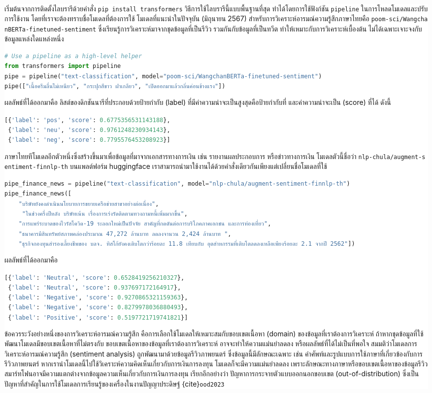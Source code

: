 เริ่มต้นจากการติดตั้งไลบรารีด้วยคำสั่ง `pip install transformers` วิธีการใช้ไลบรารีนี้แบบพื้นฐานที่สุด ทำได้โดยการใช้ฟังก์ชัน `pipeline` ในการโหลดโมเดลและปรับการใช้งาน โดยที่เราจะต้องทราบชื่อโมเดลที่ต้องการใช้ 
โมเดลที่แนะนำในปัจจุบัน (มิถุนายน 2567) สำหรับการวิเคราะห์อารมณ์ความรู้สึกภาษาไทยคือ `poom-sci/WangchanBERTa-finetuned-sentiment` ซึ่งเรียนรู้การวิเคราะห์มาจากชุดข้อมูลที่เป็นรีวิว รวมกันกับข้อมูลที่เป็นทวีต ทำให้เหมาะกับการวิเคราะห์เบื้องต้น ไม่ได้เฉพาะเจาะจงกับข้อมูลแหล่งใดแหล่งหนึ่ง 

```python
# Use a pipeline as a high-level helper
from transformers import pipeline
pipe = pipeline("text-classification", model="poom-sci/WangchanBERTa-finetuned-sentiment")
pipe(["เนื้อครีมลื่นไม่เหนียว", "กระปุกสีขาว ฝาเกลียว", "เปิดออกมาแล้วกลิ่นค่อนข้างแรง"])
```

ผลลัพธ์ที่ได้ออกมาคือ ลิสต์ของดิกชันนารีที่ประกอบด้วยป้ายกำกับ (label) ที่มีค่าความน่าจะเป็นสูงสุดคือป้ายกำกับที่ และค่าความน่าจะเป็น (score) ที่ได้ ดังนี้

```python
[{'label': 'pos', 'score': 0.6775356531143188},
 {'label': 'neu', 'score': 0.9761248230934143},
 {'label': 'neg', 'score': 0.7795576453208923}]
```

ภาษาไทยทีโมเดลอีกตัวหนึ่งซึ่งสร้างขึ้นมาเพื่อข้อมูลที่มาจากเอกสารทางการเงิน เช่น รายงานผลประกอบการ หรือข่าวทางการเงิน โมเดลตัวนี้ชื่อว่า `nlp-chula/augment-sentiment-finnlp-th` บนแพลต์ฟอร์ม huggingface เราสามารถนำมาใช้งานได้ด้วยคำสั่งเดียวกันเพียงแต่เปลี่ยนชื่อโมเดลที่ใช้ 

```python
pipe_finance_news = pipeline("text-classification", model="nlp-chula/augment-sentiment-finnlp-th")
pipe_finance_news([
    "บริษัทยังคงดำเนินนโยบายการขยายเครือข่ายสาขาอย่างต่อเนื่อง", 
     "ในช่วงครึ่งปีหลัง บริษัทเน้น เรื่องการเร่งรัดติดตามทวงถามหนี้เพิ่มมากขึ้น",
    "การแพร่ระบาดของไวรัสโควิด-19 ระลอกใหม่เป็นปัจจัย สาคัญที่กดดันต่อการบริโภคภาคเอกชน และการท่องเที่ยว",
    "ธนาคารมีสินทรัพย์สภาพคล่องประมาณ 47,272 ล้านบาท ลดลงจานวน 2,424 ล้านบาท ",
    "ธุรกิจกองทุนสํารองเลี้ยงชีพของ บลจ. ทิสโก้ยังคงเติบโตกว่าร้อยละ 11.8 เทียบกับ อุตสําหกรรมที่เติบโตลดลงเหลือเพียงร้อยละ 2.1 จากปี 2562"])
```

ผลลัพธ์ที่ได้ออกมาคือ 

```python
[{'label': 'Neutral', 'score': 0.6528419256210327},
 {'label': 'Neutral', 'score': 0.937697172164917},
 {'label': 'Negative', 'score': 0.9270865321159363},
 {'label': 'Negative', 'score': 0.8279978036880493},
 {'label': 'Positive', 'score': 0.5197721719741821}]
 ```

ข้อควรระวังอย่างหนึ่งของการวิเคราะห์อารมณ์ความรู้สึก คือการเลือกใช้โมเดลให้เหมาะสมกับขอบเขตเนื้อหา (domain) ของข้อมูลที่เราต้องการวิเคราะห์  ถ้าหากชุดข้อมูลที่ใช้พัฒนาโมเดลมีขอบเขตเนื้อหาที่ไม่ตรงกับ ขอบเขตเนื้อหาของข้อมูลที่เราต้องการวิเคราะห์ อาจจะทำให้ความแม่นยำลดลง หรือผลลัพธ์ที่ได้ไม่เป็นที่พอใจ สมมติว่าโมเดลการวิเคราะห์อารมณ์ความรู้สึก (sentiment analysis) ถูกพัฒนามาด้วยข้อมูลรีวิวภาพยนตร์ ซึ่งข้อมูลนี้มีลักษณะเฉพาะ เช่น คำศัพท์และรูปแบบการใช้ภาษาที่เกี่ยวข้องกับการรีวิวภาพยนตร์ หากเรานำโมเดลนี้ไปใช้วิเคราะห์ความคิดเห็นเกี่ยวกับการเงินการลงทุน  โมเดลก็จะมีความแม่นยำลดลง เพราะลักษณะทางภาษาหรือขอบเขตเนื้อหาของข้อมูลรีวิวสมาร์ทโฟนอาจมีความแตกต่างจากข้อมูลความเห็นเกี่ยวกับการเงินการลงทุน  เรียกอีกอย่างว่า ปัญหาการกระจายตัวแบบออกนอกขอบเขต (out-of-distribution) ซึ่งเป็นปัญหาที่สำคัญในการใช้โมเดลการเรียนรู้ของเครื่องในงานปัญญาประดิษฐ์ {cite}`ood2023`
